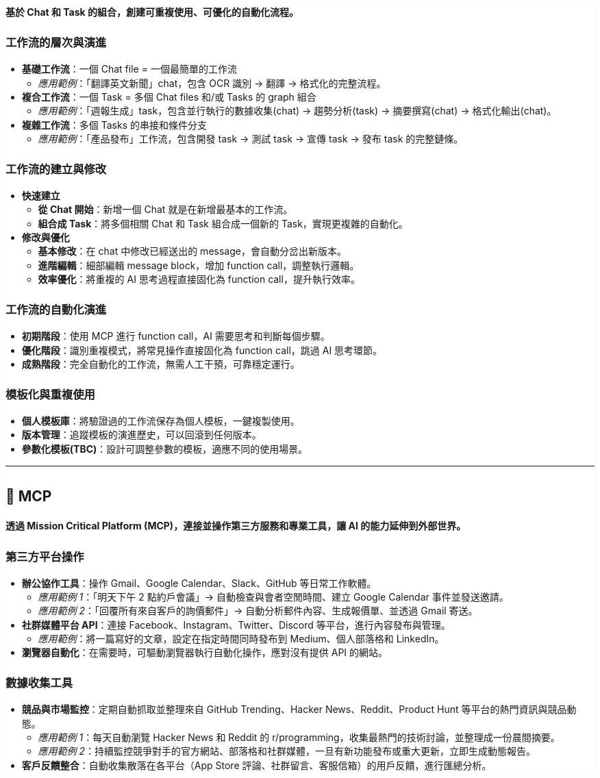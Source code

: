 **基於 Chat 和 Task 的組合，創建可重複使用、可優化的自動化流程。**

### **工作流的層次與演進**

- **基礎工作流**：一個 Chat file = 一個最簡單的工作流
  - _應用範例_：「翻譯英文新聞」chat，包含 OCR 識別 → 翻譯 → 格式化的完整流程。
- **複合工作流**：一個 Task = 多個 Chat files 和/或 Tasks 的 graph 組合
  - _應用範例_：「週報生成」task，包含並行執行的數據收集(chat) → 趨勢分析(task) → 摘要撰寫(chat) → 格式化輸出(chat)。
- **複雜工作流**：多個 Tasks 的串接和條件分支
  - _應用範例_：「產品發布」工作流，包含開發 task → 測試 task → 宣傳 task → 發布 task 的完整鏈條。

### **工作流的建立與修改**

- **快速建立**
  - **從 Chat 開始**：新增一個 Chat 就是在新增最基本的工作流。
  - **組合成 Task**：將多個相關 Chat 和 Task 組合成一個新的 Task，實現更複雜的自動化。
- **修改與優化**
  - **基本修改**：在 chat 中修改已經送出的 message，會自動分岔出新版本。
  - **進階編輯**：細部編輯 message block，增加 function call，調整執行邏輯。
  - **效率優化**：將重複的 AI 思考過程直接固化為 function call，提升執行效率。

### **工作流的自動化演進**

- **初期階段**：使用 MCP 進行 function call，AI 需要思考和判斷每個步驟。
- **優化階段**：識別重複模式，將常見操作直接固化為 function call，跳過 AI 思考環節。
- **成熟階段**：完全自動化的工作流，無需人工干預，可靠穩定運行。

### **模板化與重複使用**

- **個人模板庫**：將驗證過的工作流保存為個人模板，一鍵複製使用。
- **版本管理**：追蹤模板的演進歷史，可以回滾到任何版本。
- **參數化模板(TBC)**：設計可調整參數的模板，適應不同的使用場景。

---

## 🔌 MCP

**透過 Mission Critical Platform (MCP)，連接並操作第三方服務和專業工具，讓 AI 的能力延伸到外部世界。**

### **第三方平台操作**

- **辦公協作工具**：操作 Gmail、Google Calendar、Slack、GitHub 等日常工作軟體。
  - _應用範例 1_：「明天下午 2 點約戶會議」→ 自動檢查與會者空閒時間、建立 Google Calendar 事件並發送邀請。
  - _應用範例 2_：「回覆所有來自客戶的詢價郵件」→ 自動分析郵件內容、生成報價單、並透過 Gmail 寄送。
- **社群媒體平台 API**：連接 Facebook、Instagram、Twitter、Discord 等平台，進行內容發布與管理。
  - _應用範例_：將一篇寫好的文章，設定在指定時間同時發布到 Medium、個人部落格和 LinkedIn。
- **瀏覽器自動化**：在需要時，可驅動瀏覽器執行自動化操作，應對沒有提供 API 的網站。

### **數據收集工具**

- **競品與市場監控**：定期自動抓取並整理來自 GitHub Trending、Hacker News、Reddit、Product Hunt 等平台的熱門資訊與競品動態。
  - _應用範例 1_：每天自動瀏覽 Hacker News 和 Reddit 的 r/programming，收集最熱門的技術討論，並整理成一份晨間摘要。
  - _應用範例 2_：持續監控競爭對手的官方網站、部落格和社群媒體，一旦有新功能發布或重大更新，立即生成動態報告。
- **客戶反饋整合**：自動收集散落在各平台（App Store 評論、社群留言、客服信箱）的用戶反饋，進行匯總分析。
